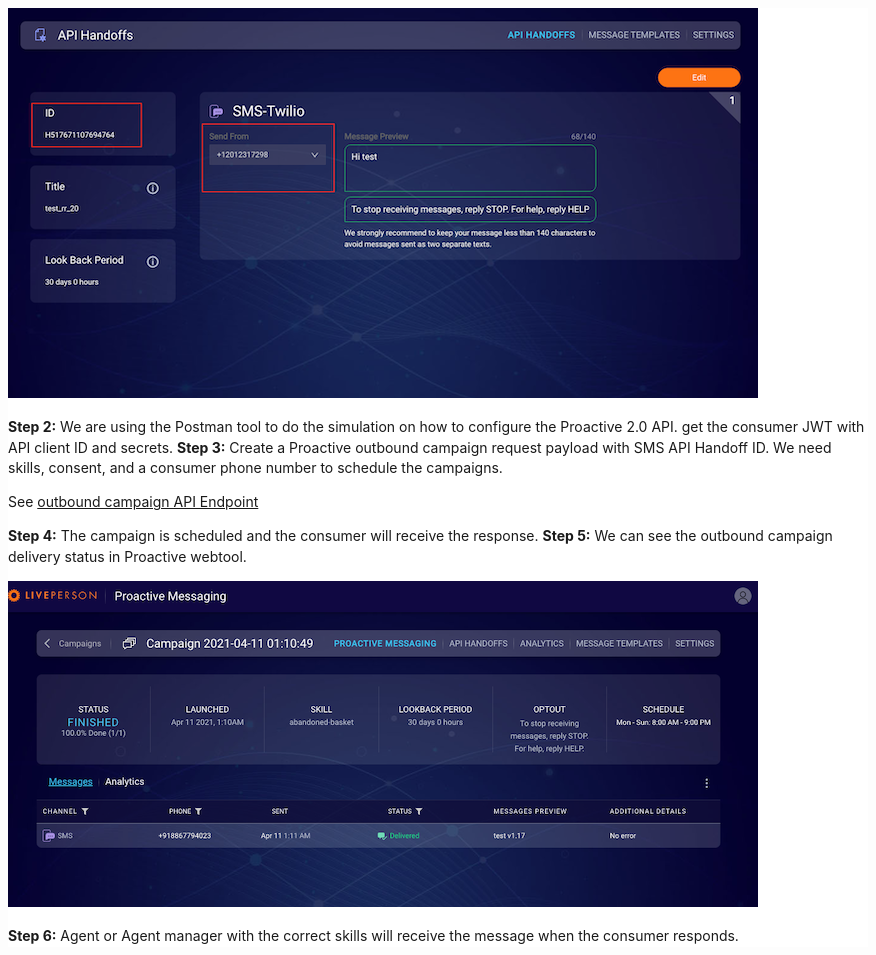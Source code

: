 ![](img/SMS-Handoff-1.png)

**Step 2:** We are using the Postman tool to do the simulation on how to configure the Proactive 2.0 API. get the consumer JWT with API client ID and secrets.
**Step 3:** Create a Proactive outbound campaign request payload with SMS API Handoff ID. We need skills, consent, and a consumer phone number to schedule the campaigns.

See [outbound campaign API Endpoint](https://proactive-messaging.z1.fs.liveperson.com/api/v2/account/17728909/campaign)

**Step 4:** The campaign is scheduled and the consumer will receive the response.
**Step 5:** We can see the outbound campaign delivery status in Proactive webtool.

![](img/prmsg_camp_status.png)

**Step 6:** Agent or Agent manager with the correct skills will receive the message when the consumer responds.
